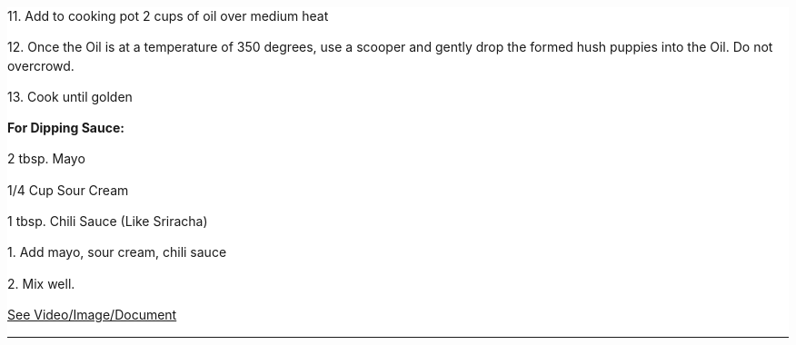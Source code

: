 11\. Add to cooking pot 2 cups of oil over medium heat 

12\. Once the Oil is at a temperature of 350 degrees, use a scooper and gently drop the formed hush puppies into the Oil. Do not overcrowd. 

13\. Cook until golden 

**For Dipping Sauce:**  

2 tbsp. Mayo 

1/4 Cup Sour Cream 

1 tbsp. Chili Sauce (Like Sriracha)

1\. Add mayo, sour cream, chili sauce 

2\. Mix well. 

 [See Video/Image/Document](https://hls-player.drberg.com/asset?path=migrated-assets/keto-hush-puppies-recipe-drberg)

---
